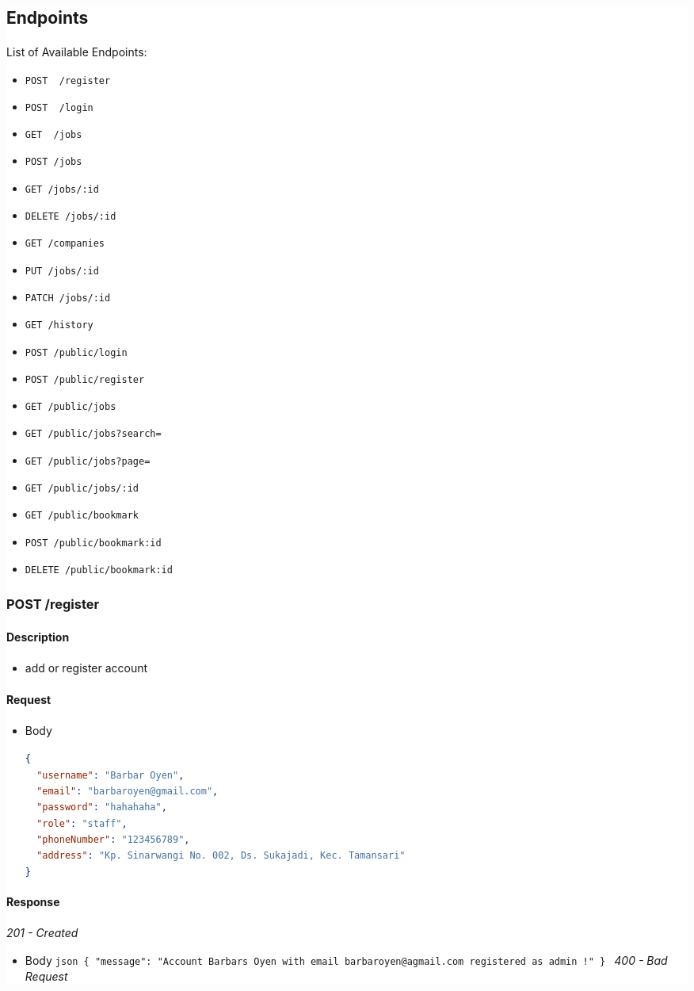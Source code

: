 ## Endpoints

List of Available Endpoints:

- `POST  /register`
- `POST  /login`
- `GET  /jobs`
- `POST /jobs`
- `GET /jobs/:id`
- `DELETE /jobs/:id`
- `GET /companies`
- `PUT /jobs/:id`
- `PATCH /jobs/:id`
- `GET /history`

- `POST /public/login`
- `POST /public/register`

- `GET /public/jobs`
- `GET /public/jobs?search=`
- `GET /public/jobs?page=`
- `GET /public/jobs/:id`

- `GET /public/bookmark`
- `POST /public/bookmark:id`
- `DELETE /public/bookmark:id`

### POST /register

#### Description

- add or register account

#### Request

- Body
  ```json
  {
    "username": "Barbar Oyen",
    "email": "barbaroyen@gmail.com",
    "password": "hahahaha",
    "role": "staff",
    "phoneNumber": "123456789",
    "address": "Kp. Sinarwangi No. 002, Ds. Sukajadi, Kec. Tamansari"
  }
  ```

#### Response

_201 - Created_

- Body
  `json
{
  "message": "Account Barbars Oyen with email barbaroyen@agmail.com registered as admin !"
}
`
  _400 - Bad Request_
